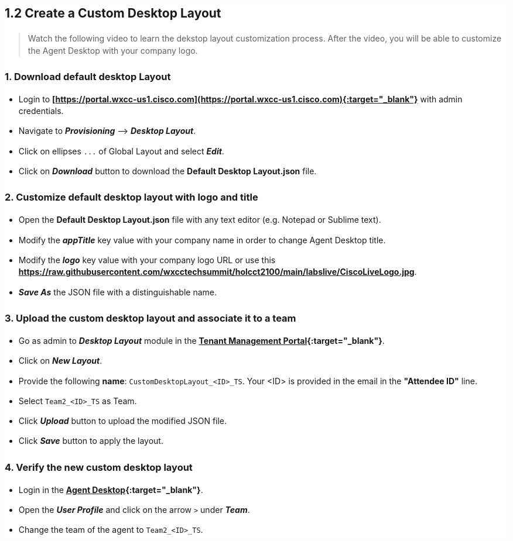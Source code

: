 ## 1.2 Create a Custom Desktop Layout

> Watch the following video to learn the dekstop layout customization process. After the video, you will be able to customize the Agent Desktop with your company logo.

<iframe width="1024" height="576" src="https://www.youtube-nocookie.com/embed/btx1ZiQlsU8?rel=0" title="Part 2: Custom Desktop Layout" frameborder="0" allow="accelerometer; autoplay; clipboard-write; encrypted-media; gyroscope; picture-in-picture" allowfullscreen></iframe>


### 1. Download default desktop Layout

- Login to **[https://portal.wxcc-us1.cisco.com](https://portal.wxcc-us1.cisco.com){:target="_blank"}** with admin credentials.

- Navigate to **_Provisioning_** –> **_Desktop Layout_**.

- Click on ellipses `...` of Global Layout and select **_Edit_**.

- Click on **_Download_** button to download the **Default Desktop Layout.json** file.

### 2. Customize default desktop layout with logo and title

- Open the **Default Desktop Layout.json** file with any text editor (e.g. Notepad or Sublime text).

- Modify the **_appTitle_** key value with your company name in order to change Agent Desktop title.

- Modify the **_logo_** key value with your company logo URL or use this **https://raw.githubusercontent.com/wxcctechsummit/holcct2100/main/labslive/CiscoLiveLogo.jpg**.

- **_Save As_** the JSON file with a distinguishable name.

### 3. Upload the custom desktop layout and associate it to a team

- Go as admin to **_Desktop Layout_** module in the **[Tenant Management Portal](https://portal.wxcc-us1.cisco.com){:target="_blank"}**.

- Click on **_New Layout_**.

- Provide the following **name**: `CustomDesktopLayout_<ID>_TS`. Your \<ID\> is provided in the email in the **"Attendee ID"** line.

- Select `Team2_<ID>_TS` as Team.

- Click **_Upload_** button to upload the modified JSON file.	

- Click **_Save_** button to apply the layout.

### 4. Verify the new custom desktop layout

- Login in the **[Agent Desktop](https://desktop.wxcc-us1.cisco.com/){:target="_blank"}**.

- Open the **_User Profile_** and click on the arrow `>` under **_Team_**.

- Change the team of the agent to `Team2_<ID>_TS`.
